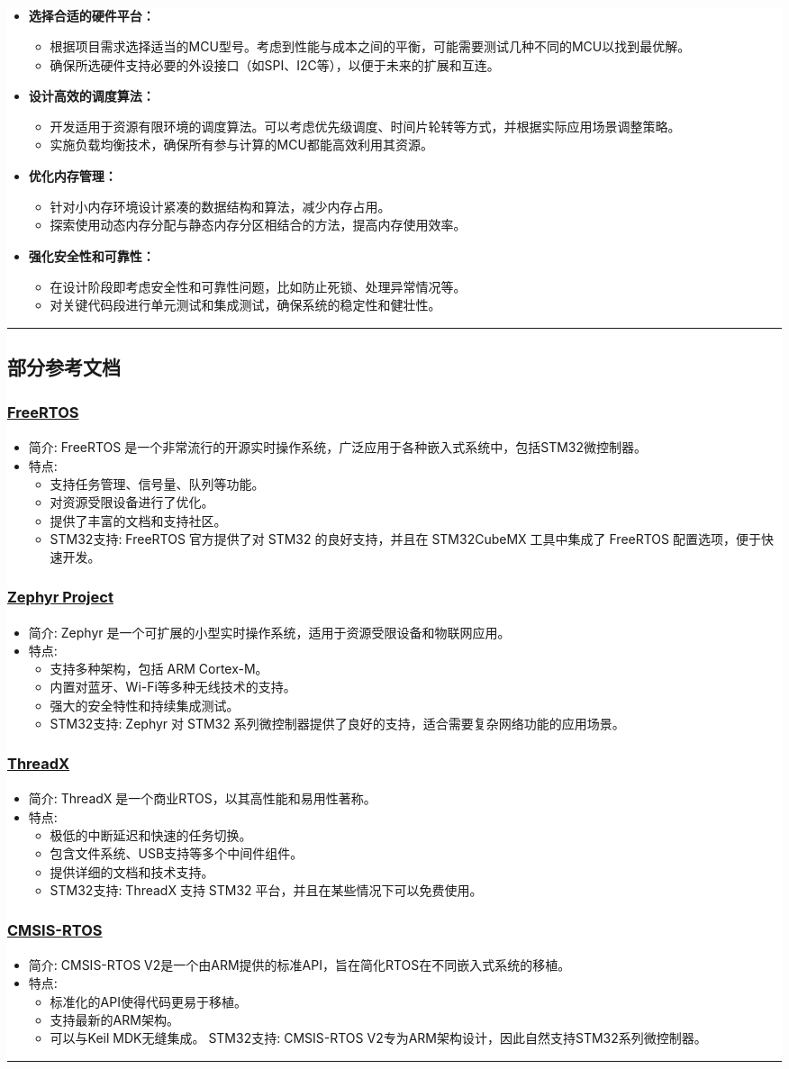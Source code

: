 - **选择合适的硬件平台：**
    - 根据项目需求选择适当的MCU型号。考虑到性能与成本之间的平衡，可能需要测试几种不同的MCU以找到最优解。
    - 确保所选硬件支持必要的外设接口（如SPI、I2C等），以便于未来的扩展和互连。

- **设计高效的调度算法：**
    - 开发适用于资源有限环境的调度算法。可以考虑优先级调度、时间片轮转等方式，并根据实际应用场景调整策略。
    - 实施负载均衡技术，确保所有参与计算的MCU都能高效利用其资源。

- **优化内存管理：**
    - 针对小内存环境设计紧凑的数据结构和算法，减少内存占用。
    - 探索使用动态内存分配与静态内存分区相结合的方法，提高内存使用效率。

- **强化安全性和可靠性：**
    - 在设计阶段即考虑安全性和可靠性问题，比如防止死锁、处理异常情况等。
    - 对关键代码段进行单元测试和集成测试，确保系统的稳定性和健壮性。


---

## 部分参考文档
### **[FreeRTOS](https://github.com/FreeRTOS)**
- 简介: FreeRTOS 是一个非常流行的开源实时操作系统，广泛应用于各种嵌入式系统中，包括STM32微控制器。
- 特点:
  - 支持任务管理、信号量、队列等功能。
  - 对资源受限设备进行了优化。
  - 提供了丰富的文档和支持社区。
  - STM32支持: FreeRTOS 官方提供了对 STM32 的良好支持，并且在 STM32CubeMX 工具中集成了 FreeRTOS 配置选项，便于快速开发。
###  **[Zephyr Project](https://github.com/zephyrproject-rtos/zephyr)**
- 简介: Zephyr 是一个可扩展的小型实时操作系统，适用于资源受限设备和物联网应用。
- 特点:
  - 支持多种架构，包括 ARM Cortex-M。
  - 内置对蓝牙、Wi-Fi等多种无线技术的支持。
  - 强大的安全特性和持续集成测试。
  - STM32支持: Zephyr 对 STM32 系列微控制器提供了良好的支持，适合需要复杂网络功能的应用场景。
###  **[ThreadX](https://github.com/RISCV-on-Microsemi-FPGA/ThreadX)**
- 简介: ThreadX 是一个商业RTOS，以其高性能和易用性著称。
- 特点:
  - 极低的中断延迟和快速的任务切换。
  - 包含文件系统、USB支持等多个中间件组件。
  - 提供详细的文档和技术支持。
  - STM32支持: ThreadX 支持 STM32 平台，并且在某些情况下可以免费使用。
###    **[CMSIS-RTOS](https://github.com/ARM-software/CMSIS-FreeRTOS.git)**
- 简介: CMSIS-RTOS V2是一个由ARM提供的标准API，旨在简化RTOS在不同嵌入式系统的移植。
- 特点:
  - 标准化的API使得代码更易于移植。
  - 支持最新的ARM架构。
  - 可以与Keil MDK无缝集成。
  STM32支持: CMSIS-RTOS V2专为ARM架构设计，因此自然支持STM32系列微控制器。

---